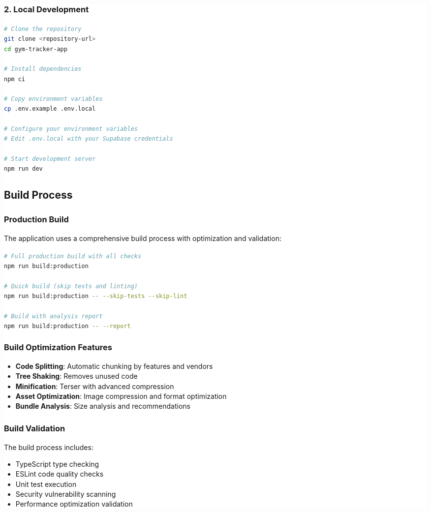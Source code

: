 ### 2. Local Development

```bash
# Clone the repository
git clone <repository-url>
cd gym-tracker-app

# Install dependencies
npm ci

# Copy environment variables
cp .env.example .env.local

# Configure your environment variables
# Edit .env.local with your Supabase credentials

# Start development server
npm run dev
```

## Build Process

### Production Build

The application uses a comprehensive build process with optimization and validation:

```bash
# Full production build with all checks
npm run build:production

# Quick build (skip tests and linting)
npm run build:production -- --skip-tests --skip-lint

# Build with analysis report
npm run build:production -- --report
```

### Build Optimization Features

- **Code Splitting**: Automatic chunking by features and vendors
- **Tree Shaking**: Removes unused code
- **Minification**: Terser with advanced compression
- **Asset Optimization**: Image compression and format optimization
- **Bundle Analysis**: Size analysis and recommendations

### Build Validation

The build process includes:

- TypeScript type checking
- ESLint code quality checks
- Unit test execution
- Security vulnerability scanning
- Performance optimization validation
